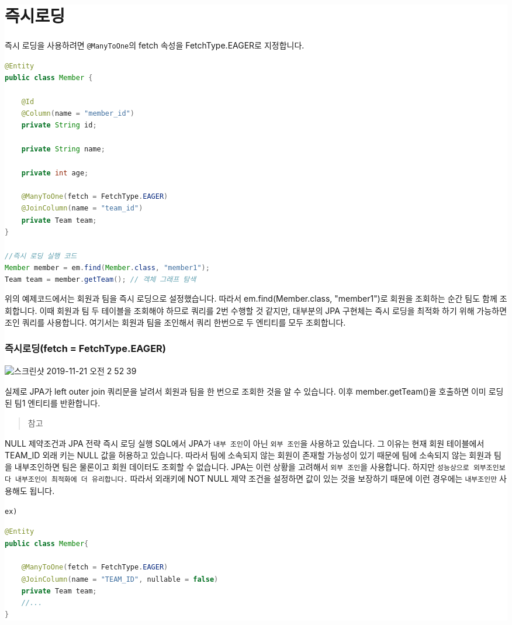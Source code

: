 
  # 즉시로딩
  즉시 로딩을 사용하려면 `@ManyToOne`의 fetch 속성을 FetchType.EAGER로 지정합니다.
  

```java
@Entity
public class Member {

    @Id
    @Column(name = "member_id")
    private String id;

    private String name;

    private int age;

    @ManyToOne(fetch = FetchType.EAGER)
    @JoinColumn(name = "team_id")
    private Team team;
}

//즉시 로딩 실행 코드
Member member = em.find(Member.class, "member1");
Team team = member.getTeam(); // 객체 그래프 탐색
```

위의 예제코드에서는 회원과 팀을 즉시 로딩으로 설정했습니다. 따라서 em.find(Member.class, "member1")로 회원을 조회하는 순간 팀도 함께 조회합니다. 이때 회원과 팀 두 테이블을 조회해야 하므로 쿼리를 2번 수행할 것 같지만, 대부분의 JPA 구현체는 즉시 로딩을 최적화 하기 위해 가능하면 조인 쿼리를 사용합니다. 여기서는 회원과 팀을 조인해서 쿼리 한번으로 두 엔티티를 모두 조회합니다.

### 즉시로딩(fetch = FetchType.EAGER)
![스크린샷 2019-11-21 오전 2 52 39](https://user-images.githubusercontent.com/22395934/69335205-c30d8d00-0c9f-11ea-86f7-88627ddea453.png)

실제로 JPA가 left outer join 쿼리문을 날려서 회원과 팀을 한 번으로 조회한 것을 알 수 있습니다.
이후 member.getTeam()을 호출하면 이미 로딩된 팀1 엔티티를 반환합니다.

> 참고

NULL 제약조건과 JPA 전략
즉시 로딩 실행 SQL에서 JPA가 `내부 조인`이 아닌 `외부 조인`을 사용하고 있습니다. 그 이유는 현재 회원 테이블에서 TEAM_ID 외래 키는 NULL 값을 허용하고 있습니다. 따라서 팀에 소속되지 않는 회원이 존재할 가능성이 있기 때문에 팀에 소속되지 않는 회원과 팀을 내부조인하면 팀은 물론이고 회원 데이터도 조회할 수 없습니다. JPA는 이런 상황을 고려해서 `외부 조인`을 사용합니다. 하지만 `성능상으로 외부조인보다 내부조인이 최적화에 더 유리합니다.` 따라서 외래키에 NOT NULL 제약 조건을 설정하면 값이 있는 것을 보장하기 때문에 이런 경우에는 `내부조인만` 사용해도 됩니다.

`ex)`

```java
@Entity
public class Member{

    @ManyToOne(fetch = FetchType.EAGER)
    @JoinColumn(name = "TEAM_ID", nullable = false)
    private Team team;
    //...
}
```
